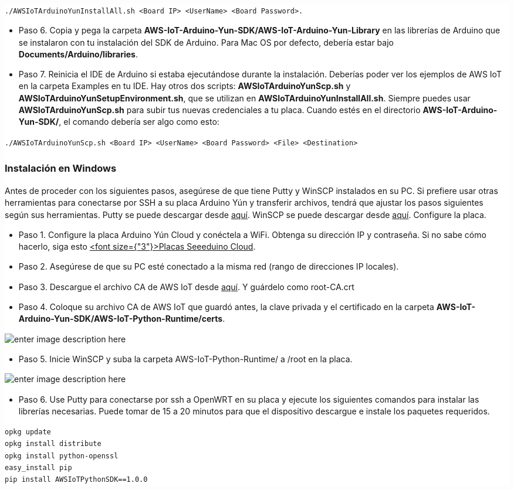 ```
./AWSIoTArduinoYunInstallAll.sh <Board IP> <UserName> <Board Password>.
```

- Paso 6. Copia y pega la carpeta **AWS-IoT-Arduino-Yun-SDK/AWS-IoT-Arduino-Yun-Library** en las librerías de Arduino que se instalaron con tu instalación del SDK de Arduino. Para Mac OS por defecto, debería estar bajo **Documents/Arduino/libraries**.

- Paso 7. Reinicia el IDE de Arduino si estaba ejecutándose durante la instalación. Deberías poder ver los ejemplos de AWS IoT en la carpeta Examples en tu IDE. Hay otros dos scripts: **AWSIoTArduinoYunScp.sh** y **AWSIoTArduinoYunSetupEnvironment.sh**, que se utilizan en **AWSIoTArduinoYunInstallAll.sh**. Siempre puedes usar **AWSIoTArduinoYunScp.sh** para subir tus nuevas credenciales a tu placa. Cuando estés en el directorio **AWS-IoT-Arduino-Yun-SDK/**, el comando debería ser algo como esto:

```
./AWSIoTArduinoYunScp.sh <Board IP> <UserName> <Board Password> <File> <Destination>
```

### Instalación en Windows

Antes de proceder con los siguientes pasos, asegúrese de que tiene Putty y WinSCP instalados en su PC. Si prefiere usar otras herramientas para conectarse por SSH a su placa Arduino Yún y transferir archivos, tendrá que ajustar los pasos siguientes según sus herramientas. Putty se puede descargar desde [aquí](http://www.chiark.greenend.org.uk/~sgtatham/putty/download.html). WinSCP se puede descargar desde [aquí](http://winscp.net/eng/download.php). Configure la placa.

- Paso 1. Configure la placa Arduino Yún Cloud y conéctela a WiFi. Obtenga su dirección IP y contraseña. Si no sabe cómo hacerlo, siga esto <a href="/es/Seeeduino_Cloud#getting-started" ><span><font size={"3"}>Placas Seeeduino Cloud</font></span></a>.

- Paso 2. Asegúrese de que su PC esté conectado a la misma red (rango de direcciones IP locales).

- Paso 3. Descargue el archivo CA de AWS IoT desde [aquí](https://www.symantec.com/content/en/us/enterprise/verisign/roots/VeriSign-Class%203-Public-Primary-Certification-Authority-G5.pem). Y guárdelo como root-CA.crt

- Paso 4. Coloque su archivo CA de AWS IoT que guardó antes, la clave privada y el certificado en la carpeta **AWS-IoT-Arduino-Yun-SDK/AWS-IoT-Python-Runtime/certs**.

![enter image description here](https://files.seeedstudio.com/wiki/Seeeduino_Cloud_and_Grove_IoT_Starter_Kit_Powered_by_AWS/img/Seeeduino_Cloud_and_Grove_IoT_Starter_Kit_Powered_by_AWS_set_up_arduino_yun_on_windows_copy_certs.png)

- Paso 5. Inicie WinSCP y suba la carpeta AWS-IoT-Python-Runtime/ a /root en la placa.

![enter image description here](https://files.seeedstudio.com/wiki/Seeeduino_Cloud_and_Grove_IoT_Starter_Kit_Powered_by_AWS/img/Seeeduino_Cloud_and_Grove_IoT_Starter_Kit_Powered_by_AWS_set_up_arduino_yun_on_windows_copy_run_time_file.png)

- Paso 6. Use Putty para conectarse por ssh a OpenWRT en su placa y ejecute los siguientes comandos para instalar las librerías necesarias. Puede tomar de 15 a 20 minutos para que el dispositivo descargue e instale los paquetes requeridos.

```
opkg update
opkg install distribute
opkg install python-openssl
easy_install pip
pip install AWSIoTPythonSDK==1.0.0
```
